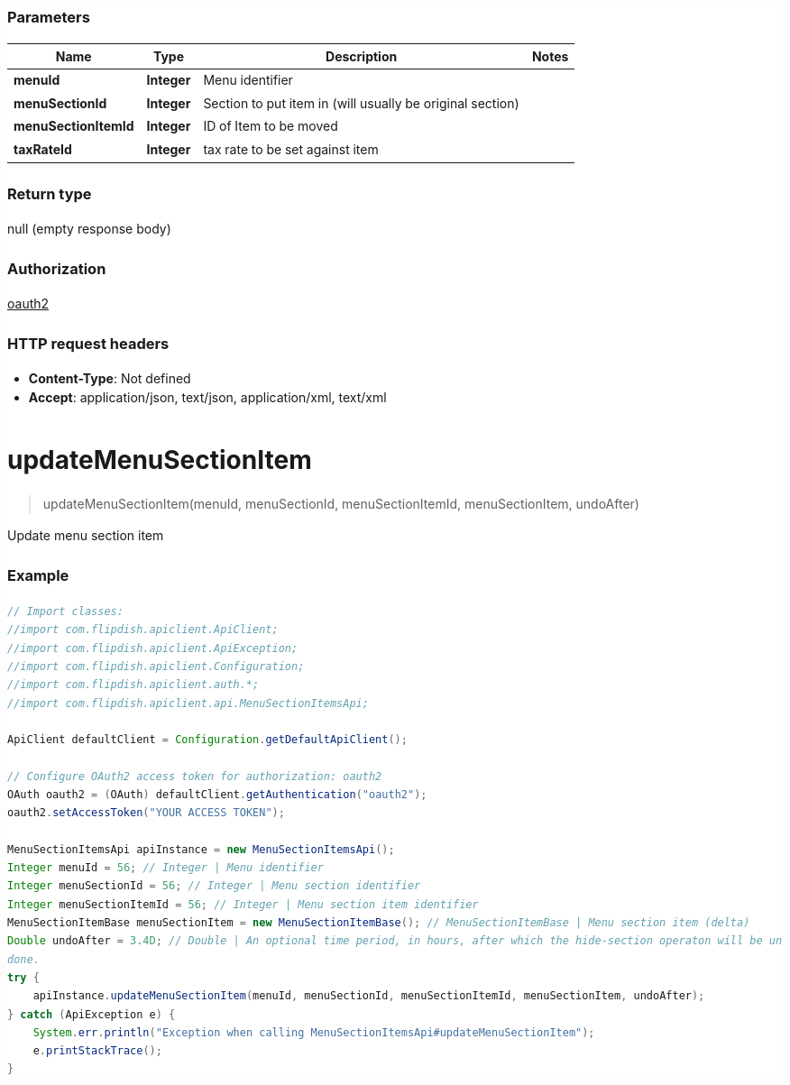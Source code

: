 ### Parameters

Name | Type | Description  | Notes
------------- | ------------- | ------------- | -------------
 **menuId** | **Integer**| Menu identifier |
 **menuSectionId** | **Integer**| Section to put item in (will usually be original section) |
 **menuSectionItemId** | **Integer**| ID of Item to be moved |
 **taxRateId** | **Integer**| tax rate to be set against item |

### Return type

null (empty response body)

### Authorization

[oauth2](../README.md#oauth2)

### HTTP request headers

 - **Content-Type**: Not defined
 - **Accept**: application/json, text/json, application/xml, text/xml

<a name="updateMenuSectionItem"></a>
# **updateMenuSectionItem**
> updateMenuSectionItem(menuId, menuSectionId, menuSectionItemId, menuSectionItem, undoAfter)

Update menu section item

### Example
```java
// Import classes:
//import com.flipdish.apiclient.ApiClient;
//import com.flipdish.apiclient.ApiException;
//import com.flipdish.apiclient.Configuration;
//import com.flipdish.apiclient.auth.*;
//import com.flipdish.apiclient.api.MenuSectionItemsApi;

ApiClient defaultClient = Configuration.getDefaultApiClient();

// Configure OAuth2 access token for authorization: oauth2
OAuth oauth2 = (OAuth) defaultClient.getAuthentication("oauth2");
oauth2.setAccessToken("YOUR ACCESS TOKEN");

MenuSectionItemsApi apiInstance = new MenuSectionItemsApi();
Integer menuId = 56; // Integer | Menu identifier
Integer menuSectionId = 56; // Integer | Menu section identifier
Integer menuSectionItemId = 56; // Integer | Menu section item identifier
MenuSectionItemBase menuSectionItem = new MenuSectionItemBase(); // MenuSectionItemBase | Menu section item (delta)
Double undoAfter = 3.4D; // Double | An optional time period, in hours, after which the hide-section operaton will be undone.
try {
    apiInstance.updateMenuSectionItem(menuId, menuSectionId, menuSectionItemId, menuSectionItem, undoAfter);
} catch (ApiException e) {
    System.err.println("Exception when calling MenuSectionItemsApi#updateMenuSectionItem");
    e.printStackTrace();
}
```
